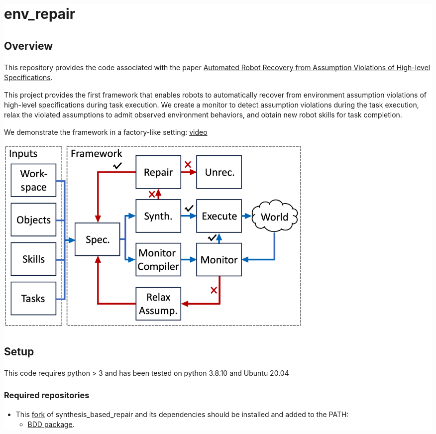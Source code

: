 # env_repair

## Overview

This repository provides the code associated with the paper [Automated Robot Recovery from Assumption Violations of High-level Specifications](http://arxiv.org/abs/2407.00562).

This project provides the first framework that enables robots to automatically recover from environment assumption violations of high-level specifications during task execution. We create a monitor to detect assumption violations during the task execution, relax the violated assumptions to admit observed environment behaviors, and obtain new robot skills for task completion. 

We demonstrate the framework in a factory-like setting: [video](https://youtu.be/OTUEyqQfQQs)


<img src=workflow.png alt="overview" width="600">


## Setup

This code requires python > 3 and has been tested on python 3.8.10 and Ubuntu 20.04

### Required repositories

- This [fork](https://github.com/MartinMeng008/synthesis_based_repair) of synthesis_based_repair and its dependencies should be installed and added to the PATH:
  - [BDD package](https://github.com/tulip-control/dd).
